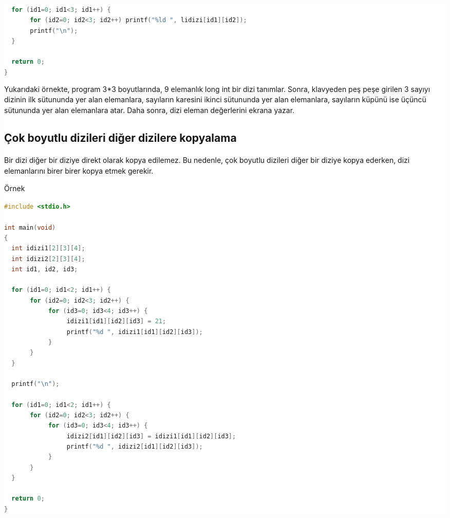 ```c
  for (id1=0; id1<3; id1++) {
       for (id2=0; id2<3; id2++) printf("%ld ", lidizi[id1][id2]);
       printf("\n");
  }

  return 0;
}


```

Yukarıdaki örnekte, program 3\*3 boyutlarında, 9 elemanlık long int bir dizi tanımlar. Sonra, klavyeden peş peşe girilen 3 sayıyı dizinin ilk sütununda yer alan elemanlara, sayıların karesini ikinci sütununda yer alan elemanlara, sayıların küpünü ise üçüncü sütununda yer alan elemanlara atar. Daha sonra, dizi eleman değerlerini ekrana yazar.

## Çok boyutlu dizileri diğer dizilere kopyalama

Bir dizi diğer bir diziye direkt olarak kopya edilemez. Bu nedenle, çok boyutlu dizileri diğer bir diziye kopya ederken, dizi elemanlarını birer birer kopya etmek gerekir.

Örnek

```c
#include <stdio.h>

int main(void)
{
  int idizi1[2][3][4];
  int idizi2[2][3][4];
  int id1, id2, id3;

  for (id1=0; id1<2; id1++) {
       for (id2=0; id2<3; id2++) {
            for (id3=0; id3<4; id3++) {
                 idizi1[id1][id2][id3] = 21;
                 printf("%d ", idizi1[id1][id2][id3]);
            }
       }
  }

  printf("\n");

  for (id1=0; id1<2; id1++) {
       for (id2=0; id2<3; id2++) {
            for (id3=0; id3<4; id3++) {
                 idizi2[id1][id2][id3] = idizi1[id1][id2][id3];
                 printf("%d ", idizi2[id1][id2][id3]);
            }
       }
  }

  return 0;
}


```

